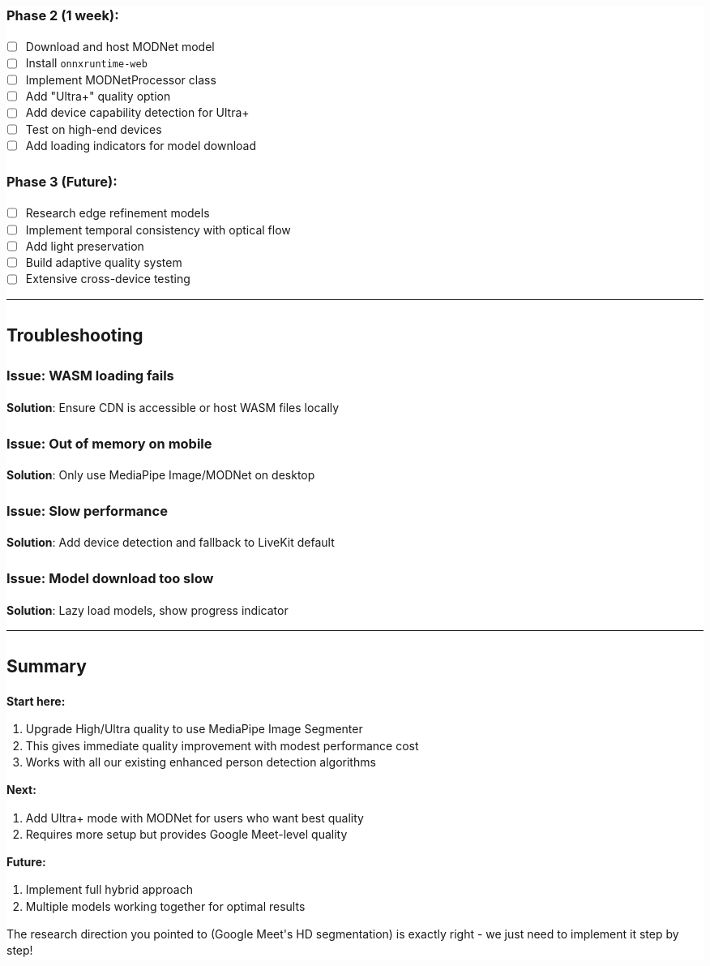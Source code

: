 ### Phase 2 (1 week):
- [ ] Download and host MODNet model
- [ ] Install `onnxruntime-web`
- [ ] Implement MODNetProcessor class
- [ ] Add "Ultra+" quality option
- [ ] Add device capability detection for Ultra+
- [ ] Test on high-end devices
- [ ] Add loading indicators for model download

### Phase 3 (Future):
- [ ] Research edge refinement models
- [ ] Implement temporal consistency with optical flow
- [ ] Add light preservation
- [ ] Build adaptive quality system
- [ ] Extensive cross-device testing

---

## Troubleshooting

### Issue: WASM loading fails
**Solution**: Ensure CDN is accessible or host WASM files locally

### Issue: Out of memory on mobile
**Solution**: Only use MediaPipe Image/MODNet on desktop

### Issue: Slow performance
**Solution**: Add device detection and fallback to LiveKit default

### Issue: Model download too slow
**Solution**: Lazy load models, show progress indicator

---

## Summary

**Start here:**
1. Upgrade High/Ultra quality to use MediaPipe Image Segmenter
2. This gives immediate quality improvement with modest performance cost
3. Works with all our existing enhanced person detection algorithms

**Next:**
1. Add Ultra+ mode with MODNet for users who want best quality
2. Requires more setup but provides Google Meet-level quality

**Future:**
1. Implement full hybrid approach
2. Multiple models working together for optimal results

The research direction you pointed to (Google Meet's HD segmentation) is exactly right - we just need to implement it step by step!

